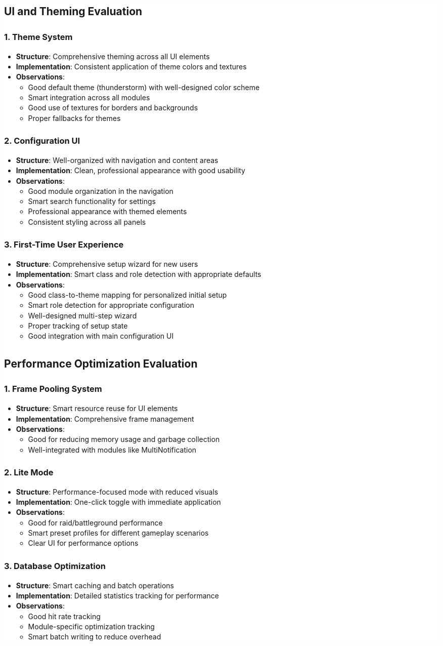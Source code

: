## UI and Theming Evaluation

### 1. Theme System
- **Structure**: Comprehensive theming across all UI elements
- **Implementation**: Consistent application of theme colors and textures
- **Observations**:
  - Good default theme (thunderstorm) with well-designed color scheme
  - Smart integration across all modules
  - Good use of textures for borders and backgrounds
  - Proper fallbacks for themes

### 2. Configuration UI
- **Structure**: Well-organized with navigation and content areas
- **Implementation**: Clean, professional appearance with good usability
- **Observations**:
  - Good module organization in the navigation
  - Smart search functionality for settings
  - Professional appearance with themed elements
  - Consistent styling across all panels

### 3. First-Time User Experience
- **Structure**: Comprehensive setup wizard for new users
- **Implementation**: Smart class and role detection with appropriate defaults
- **Observations**:
  - Good class-to-theme mapping for personalized initial setup
  - Smart role detection for appropriate configuration
  - Well-designed multi-step wizard
  - Proper tracking of setup state
  - Good integration with main configuration UI

## Performance Optimization Evaluation

### 1. Frame Pooling System
- **Structure**: Smart resource reuse for UI elements
- **Implementation**: Comprehensive frame management
- **Observations**:
  - Good for reducing memory usage and garbage collection
  - Well-integrated with modules like MultiNotification

### 2. Lite Mode
- **Structure**: Performance-focused mode with reduced visuals
- **Implementation**: One-click toggle with immediate application
- **Observations**:
  - Good for raid/battleground performance
  - Smart preset profiles for different gameplay scenarios
  - Clear UI for performance options

### 3. Database Optimization
- **Structure**: Smart caching and batch operations
- **Implementation**: Detailed statistics tracking for performance
- **Observations**:
  - Good hit rate tracking
  - Module-specific optimization tracking
  - Smart batch writing to reduce overhead
